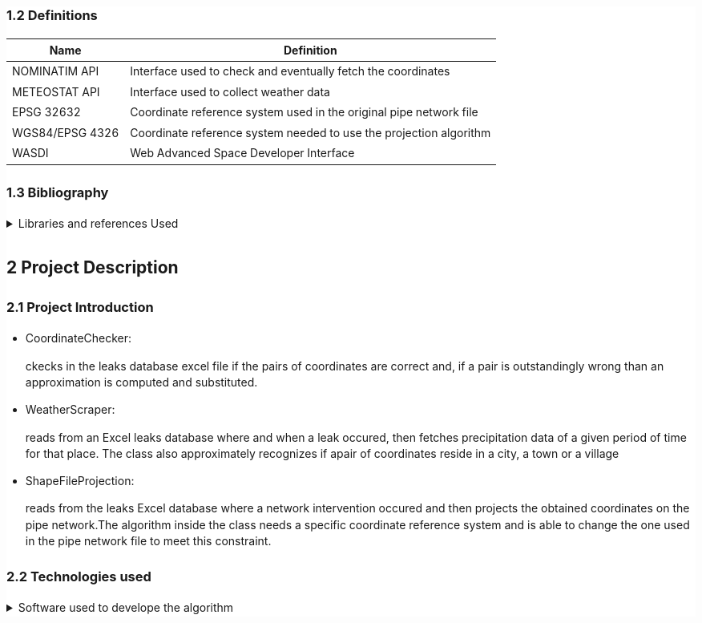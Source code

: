 ### <a name="def"></a> 1.2 Definitions
    
| Name				| Definition | 
| ------------------------------------- | ----------- | 
| NOMINATIM API                                  | Interface used to check and eventually fetch the coordinates|
| METEOSTAT API                                  | Interface used to collect weather data|
| EPSG 32632                                     | Coordinate reference system used in the original pipe network file |
| WGS84/EPSG 4326                                | Coordinate reference system needed to use the projection algorithm|
| WASDI                                          | Web Advanced Space Developer Interface |
    
</details>


### <a name="biblio"></a> 1.3 Bibliography
<details><summary> Libraries and references Used
    </summary></details>

## <a name="description"></a> 2 Project Description

### <a name="project-intro"></a> 2.1 Project Introduction 
<ul>
	<li>CoordinateChecker:
		<p>
			ckecks in the leaks database excel file if the pairs of coordinates are correct and, if a pair is outstandingly wrong than an
			approximation is computed and substituted.
		</p>
	<li>WeatherScraper: 
		<p>
			reads from an Excel leaks database where and when a leak occured, then fetches precipitation data of a given period of time for that
			place. The class also approximately recognizes if apair of coordinates reside in a city, a town or a village
		</p>
	<li>ShapeFileProjection: 
		<p>
			reads from the leaks Excel database where a network intervention occured and then projects the obtained coordinates on the pipe
			network.The algorithm inside the class needs a specific coordinate reference system and is able to change the one used in the pipe
			network file to meet this constraint.
		</p>
</ul>

### <a name="tech"></a> 2.2 Technologies used

<details><summary> Software used to develope the algorithm </summary></details>
